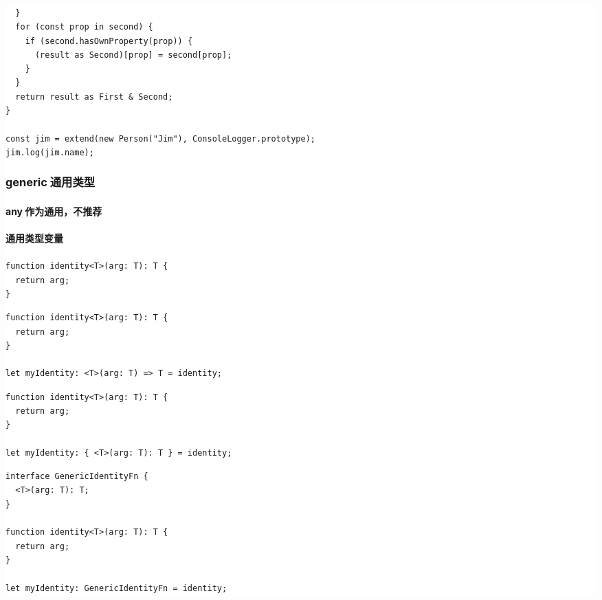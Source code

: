   ```
    }
    for (const prop in second) {
      if (second.hasOwnProperty(prop)) {
        (result as Second)[prop] = second[prop];
      }
    }
    return result as First & Second;
  }
  
  const jim = extend(new Person("Jim"), ConsoleLogger.prototype);
  jim.log(jim.name);
  ```

  

### generic 通用类型

#### any 作为通用，不推荐

#### 通用类型变量

```
function identity<T>(arg: T): T {
  return arg;
}
```

```
function identity<T>(arg: T): T {
  return arg;
}

let myIdentity: <T>(arg: T) => T = identity;
```

```
function identity<T>(arg: T): T {
  return arg;
}

let myIdentity: { <T>(arg: T): T } = identity;
```

```
interface GenericIdentityFn {
  <T>(arg: T): T;
}

function identity<T>(arg: T): T {
  return arg;
}

let myIdentity: GenericIdentityFn = identity;
```


  [index: number]: string;